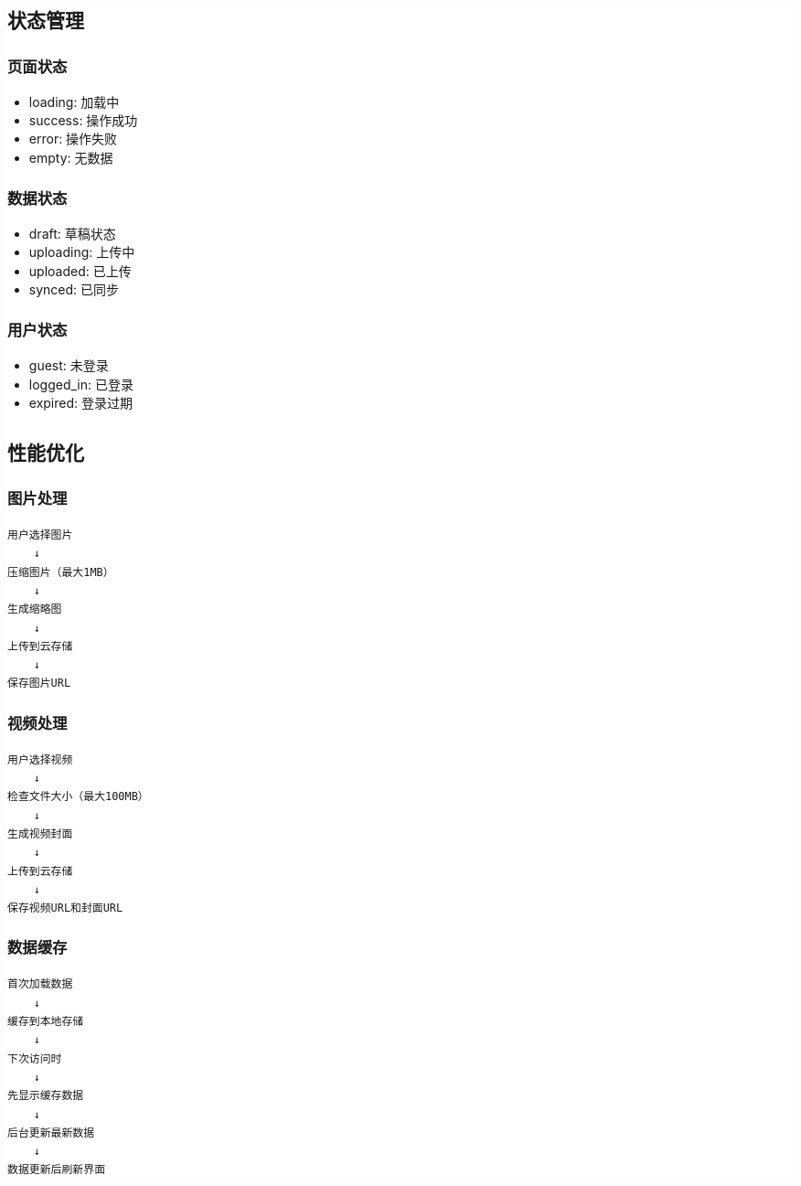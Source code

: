 ## 状态管理

### 页面状态
- loading: 加载中
- success: 操作成功
- error: 操作失败
- empty: 无数据

### 数据状态
- draft: 草稿状态
- uploading: 上传中
- uploaded: 已上传
- synced: 已同步

### 用户状态
- guest: 未登录
- logged_in: 已登录
- expired: 登录过期

## 性能优化

### 图片处理
```
用户选择图片
    ↓
压缩图片（最大1MB）
    ↓
生成缩略图
    ↓
上传到云存储
    ↓
保存图片URL
```

### 视频处理
```
用户选择视频
    ↓
检查文件大小（最大100MB）
    ↓
生成视频封面
    ↓
上传到云存储
    ↓
保存视频URL和封面URL
```

### 数据缓存
```
首次加载数据
    ↓
缓存到本地存储
    ↓
下次访问时
    ↓
先显示缓存数据
    ↓
后台更新最新数据
    ↓
数据更新后刷新界面